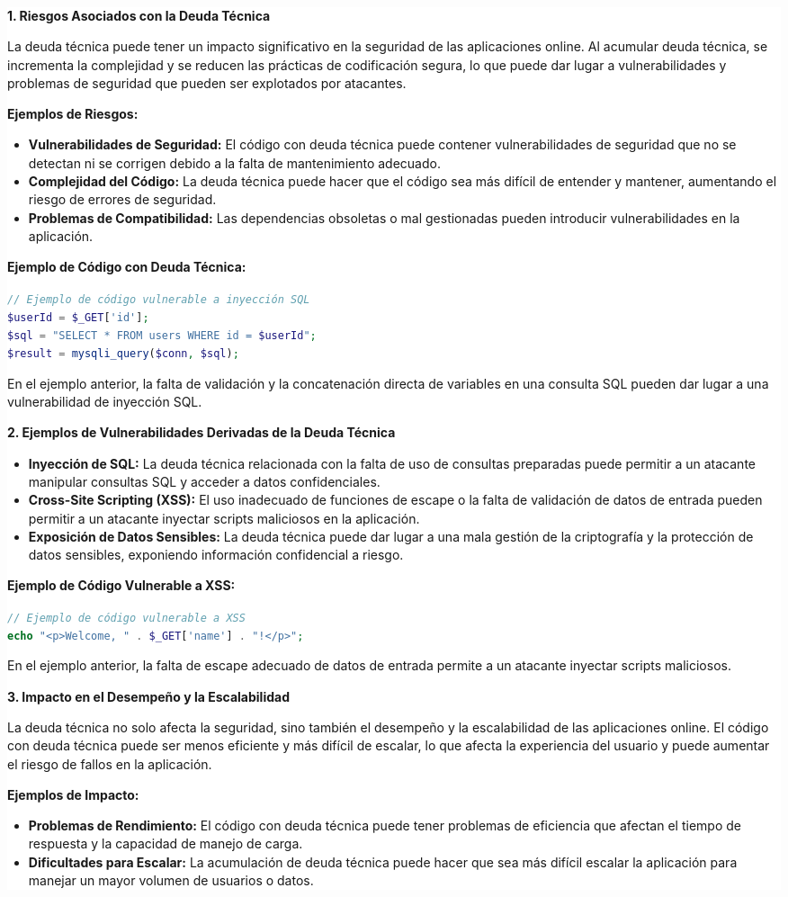 **1. Riesgos Asociados con la Deuda Técnica**

La deuda técnica puede tener un impacto significativo en la seguridad de las aplicaciones online. Al acumular deuda técnica, se incrementa la complejidad y se reducen las prácticas de codificación segura, lo que puede dar lugar a vulnerabilidades y problemas de seguridad que pueden ser explotados por atacantes.

**Ejemplos de Riesgos:**

- **Vulnerabilidades de Seguridad:** El código con deuda técnica puede contener vulnerabilidades de seguridad que no se detectan ni se corrigen debido a la falta de mantenimiento adecuado.
- **Complejidad del Código:** La deuda técnica puede hacer que el código sea más difícil de entender y mantener, aumentando el riesgo de errores de seguridad.
- **Problemas de Compatibilidad:** Las dependencias obsoletas o mal gestionadas pueden introducir vulnerabilidades en la aplicación.

**Ejemplo de Código con Deuda Técnica:**

```php
// Ejemplo de código vulnerable a inyección SQL
$userId = $_GET['id'];
$sql = "SELECT * FROM users WHERE id = $userId";
$result = mysqli_query($conn, $sql);
```

En el ejemplo anterior, la falta de validación y la concatenación directa de variables en una consulta SQL pueden dar lugar a una vulnerabilidad de inyección SQL.

**2. Ejemplos de Vulnerabilidades Derivadas de la Deuda Técnica**

- **Inyección de SQL:** La deuda técnica relacionada con la falta de uso de consultas preparadas puede permitir a un atacante manipular consultas SQL y acceder a datos confidenciales.
- **Cross-Site Scripting (XSS):** El uso inadecuado de funciones de escape o la falta de validación de datos de entrada pueden permitir a un atacante inyectar scripts maliciosos en la aplicación.
- **Exposición de Datos Sensibles:** La deuda técnica puede dar lugar a una mala gestión de la criptografía y la protección de datos sensibles, exponiendo información confidencial a riesgo.

**Ejemplo de Código Vulnerable a XSS:**

```php
// Ejemplo de código vulnerable a XSS
echo "<p>Welcome, " . $_GET['name'] . "!</p>";
```

En el ejemplo anterior, la falta de escape adecuado de datos de entrada permite a un atacante inyectar scripts maliciosos.

**3. Impacto en el Desempeño y la Escalabilidad**

La deuda técnica no solo afecta la seguridad, sino también el desempeño y la escalabilidad de las aplicaciones online. El código con deuda técnica puede ser menos eficiente y más difícil de escalar, lo que afecta la experiencia del usuario y puede aumentar el riesgo de fallos en la aplicación.

**Ejemplos de Impacto:**

- **Problemas de Rendimiento:** El código con deuda técnica puede tener problemas de eficiencia que afectan el tiempo de respuesta y la capacidad de manejo de carga.
- **Dificultades para Escalar:** La acumulación de deuda técnica puede hacer que sea más difícil escalar la aplicación para manejar un mayor volumen de usuarios o datos.
